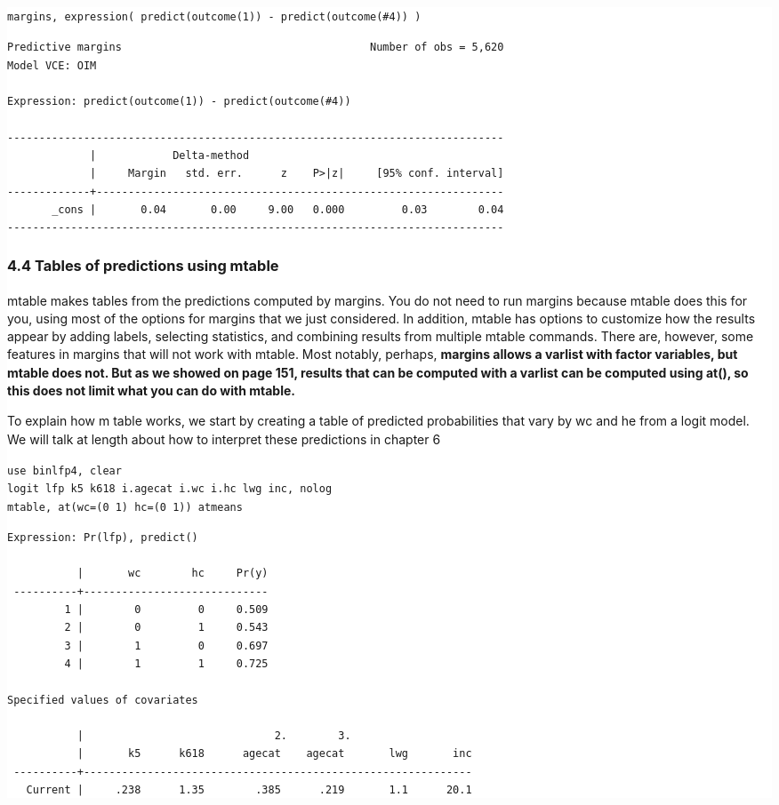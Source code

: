 ```
margins, expression( predict(outcome(1)) - predict(outcome(#4)) )
```

    Predictive margins                                       Number of obs = 5,620
    Model VCE: OIM
    
    Expression: predict(outcome(1)) - predict(outcome(#4))
    
    ------------------------------------------------------------------------------
                 |            Delta-method
                 |     Margin   std. err.      z    P>|z|     [95% conf. interval]
    -------------+----------------------------------------------------------------
           _cons |       0.04       0.00     9.00   0.000         0.03        0.04
    ------------------------------------------------------------------------------


### 4.4 Tables of predictions using mtable
mtable makes tables from the predictions computed by margins. You do not need to run margins because mtable does this for you, using most of the options for margins that we just considered. In addition, mtable has options to customize how the results appear by adding labels, selecting statistics, and combining results from multiple mtable commands. There are, however, some features in margins that will not work with mtable. Most notably, perhaps, **margins allows a varlist with factor variables, but mtable does not. But as we showed on page 151, results that can be computed with a varlist can be computed using at(), so this does not limit what you can do with mtable.**

To explain how m table works, we start by creating a table of predicted probabilities that vary by wc and he from a logit model. We will talk at length about how to interpret these predictions in chapter 6

```
use binlfp4, clear
logit lfp k5 k618 i.agecat i.wc i.hc lwg inc, nolog
mtable, at(wc=(0 1) hc=(0 1)) atmeans
```

    Expression: Pr(lfp), predict()
    
               |       wc        hc     Pr(y)
     ----------+-----------------------------
             1 |        0         0     0.509
             2 |        0         1     0.543
             3 |        1         0     0.697
             4 |        1         1     0.725
    
    Specified values of covariates
    
               |                              2.        3.                    
               |       k5      k618      agecat    agecat       lwg       inc
     ----------+-------------------------------------------------------------
       Current |     .238      1.35        .385      .219       1.1      20.1
    
